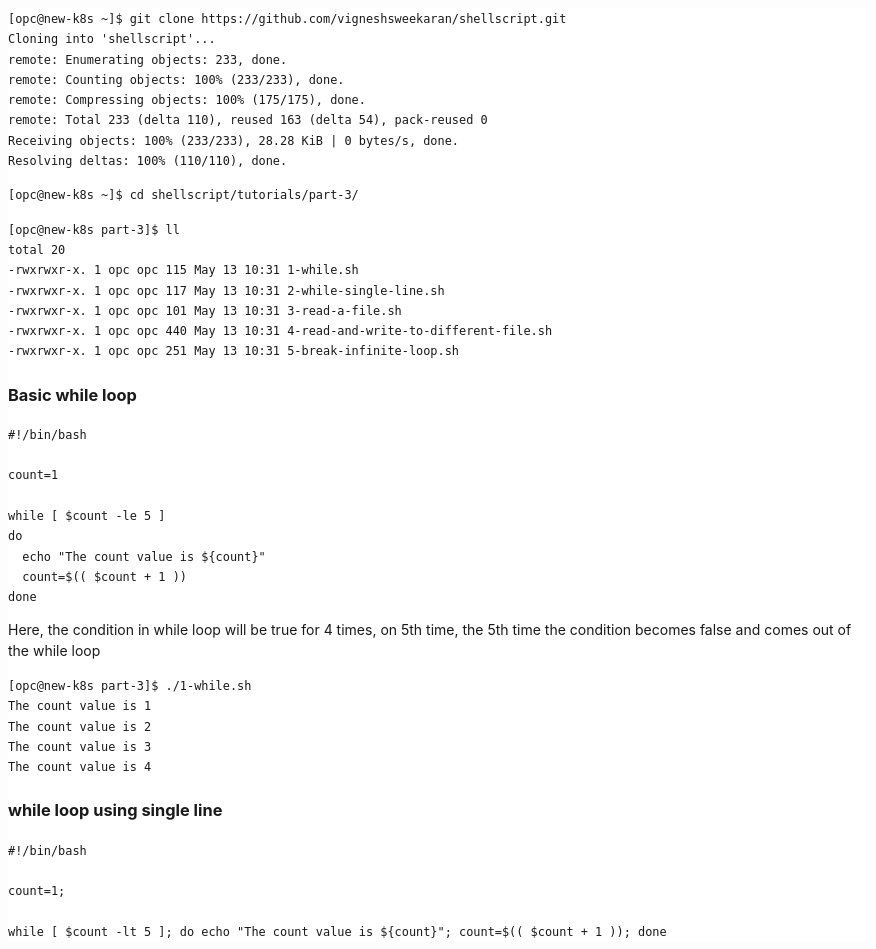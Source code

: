 ```
[opc@new-k8s ~]$ git clone https://github.com/vigneshsweekaran/shellscript.git
Cloning into 'shellscript'...
remote: Enumerating objects: 233, done.
remote: Counting objects: 100% (233/233), done.
remote: Compressing objects: 100% (175/175), done.
remote: Total 233 (delta 110), reused 163 (delta 54), pack-reused 0
Receiving objects: 100% (233/233), 28.28 KiB | 0 bytes/s, done.
Resolving deltas: 100% (110/110), done.
```

```
[opc@new-k8s ~]$ cd shellscript/tutorials/part-3/
```

```
[opc@new-k8s part-3]$ ll
total 20
-rwxrwxr-x. 1 opc opc 115 May 13 10:31 1-while.sh
-rwxrwxr-x. 1 opc opc 117 May 13 10:31 2-while-single-line.sh
-rwxrwxr-x. 1 opc opc 101 May 13 10:31 3-read-a-file.sh
-rwxrwxr-x. 1 opc opc 440 May 13 10:31 4-read-and-write-to-different-file.sh
-rwxrwxr-x. 1 opc opc 251 May 13 10:31 5-break-infinite-loop.sh
```

### Basic while loop

```
#!/bin/bash

count=1

while [ $count -le 5 ]
do
  echo "The count value is ${count}"
  count=$(( $count + 1 ))
done
```

Here, the condition in while loop will be true for 4 times, on 5th time, the 5th time the condition becomes false and comes out of the while loop

```
[opc@new-k8s part-3]$ ./1-while.sh 
The count value is 1
The count value is 2
The count value is 3
The count value is 4
```

### while loop using single line

```
#!/bin/bash

count=1; 

while [ $count -lt 5 ]; do echo "The count value is ${count}"; count=$(( $count + 1 )); done
```
